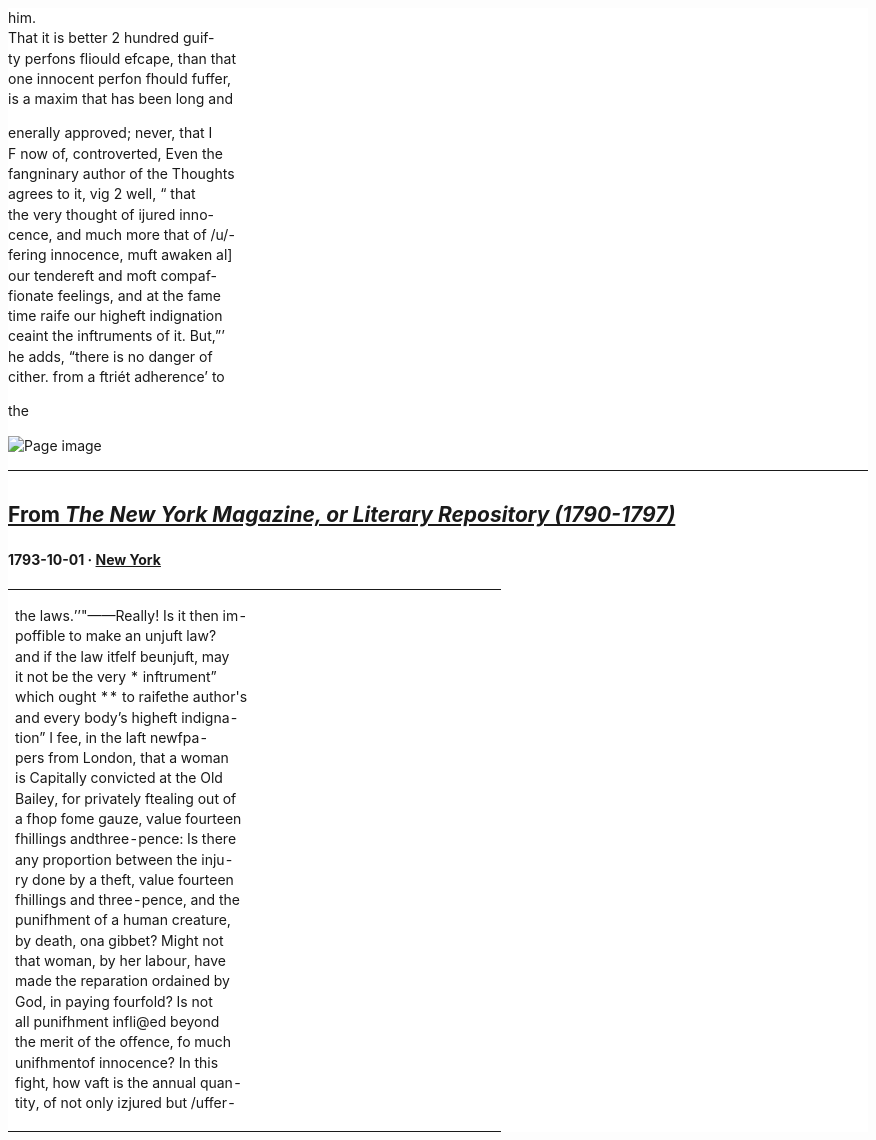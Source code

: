 him.  
That it is better 2 hundred guif-  
ty perfons fliould efcape, than that  
one innocent perfon fhould fuffer,  
is a maxim that has been long and  
  
enerally approved; never, that I  
F now of, controverted, Even the  
fangninary author of the Thoughts  
agrees to it, vig 2 well, “ that  
the very thought of ijured inno-  
cence, and much more that of /u/-  
fering innocence, muft awaken al]  
our tendereft and moft compaf-  
fionate feelings, and at the fame  
time raife our higheft indignation  
ceaint the inftruments of it. But,”’  
he adds, “there is no danger of  
cither. from a ftriét adherence’ to  
  
the
</td><td style="width: 50%; max-height: 75%; margin: auto; display: block;">
<img alt="Page image" src="https://iiif.archive.org/iiif/sim_new-york-magazine-or-literary-repository_1793-10_4_10&#0036;26/pct:7.942097,29.111842,73.748044,62.053571/,600/0/default.jpg"/>
</td>
</tr></table>

---

## [From _The New York Magazine, or Literary Repository (1790-1797)_](https://archive.org/details/sim_new-york-magazine-or-literary-repository_1793-10_4_10/page/n27/mode/1up?view=theater)

#### 1793-10-01 &middot; [New York](http://dbpedia.org/resource/New_York_City)

<table style="width: 100%;"><tr><td style="width: 50%">

  
  
the laws.’’&quot;——Really! Is it then im-  
poffible to make an unjuft law?  
and if the law itfelf beunjuft, may  
it not be the very * inftrument”  
which ought ** to raifethe author&#x27;s  
and every body’s higheft indigna-  
tion” I fee, in the laft newfpa-  
pers from London, that a woman  
is Capitally convicted at the Old  
Bailey, for privately ftealing out of  
a fhop fome gauze, value fourteen  
fhillings andthree-pence: Is there  
any proportion between the inju-  
ry done by a theft, value fourteen  
fhillings and three-pence, and the  
punifhment of a human creature,  
by death, ona gibbet? Might not  
that woman, by her labour, have  
made the reparation ordained by  
God, in paying fourfold? Is not  
all punifhment infli@ed beyond  
the merit of the offence, fo much  
unifhmentof innocence? In this  
fight, how vaft is the annual quan-  
tity, of not only izjured but /uffer-  